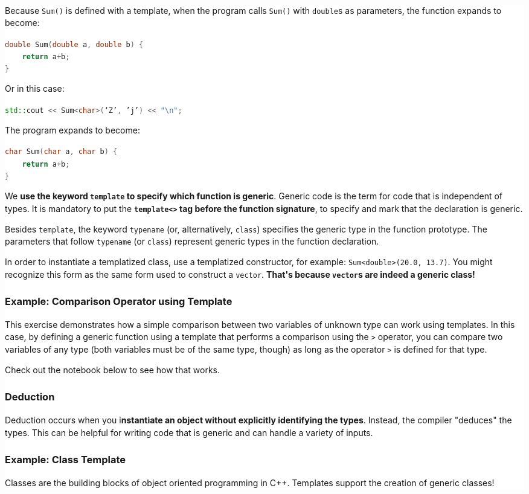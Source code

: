 Because `Sum()` is defined with a template, when the program calls `Sum()` with `double`s as parameters, the function expands to become:

```cpp
double Sum(double a, double b) {
    return a+b;
}
```

Or in this case:

```cpp
std::cout << Sum<char>(‘Z’, ’j’) << "\n";
```

The program expands to become:

```cpp
char Sum(char a, char b) {
    return a+b;
}
```

We **use the keyword `template` to specify which function is generic**. Generic code is the term for code that is independent of types. It is mandatory to put the **`template<>` tag before the function signature**, to specify and mark that the declaration is generic.

Besides `template`, the keyword `typename` (or, alternatively, `class`) specifies the generic type in the function prototype. The parameters that follow `typename` (or `class`) represent generic types in the function declaration.

In order to instantiate a templatized class, use a templatized constructor, for example: `Sum<double>(20.0, 13.7)`. You might recognize this form as the same form used to construct a `vector`. **That's because `vector`s are indeed a generic class!**



### Example: Comparison Operator using Template

This exercise demonstrates how a simple comparison between two variables of unknown type can work using templates. In this case, by defining a generic function using a template that performs a comparison using the `>` operator, you can compare two variables of any type (both variables must be of the same type, though) as long as the operator `>` is defined for that type.

Check out the notebook below to see how that works.



### Deduction

Deduction occurs when you i**nstantiate an object without explicitly identifying the types**. Instead, the compiler "deduces" the types. This can be helpful for writing code that is generic and can handle a variety of inputs.





### Example: Class Template

Classes are the building blocks of object oriented programming in C++. Templates support the creation of generic classes!
